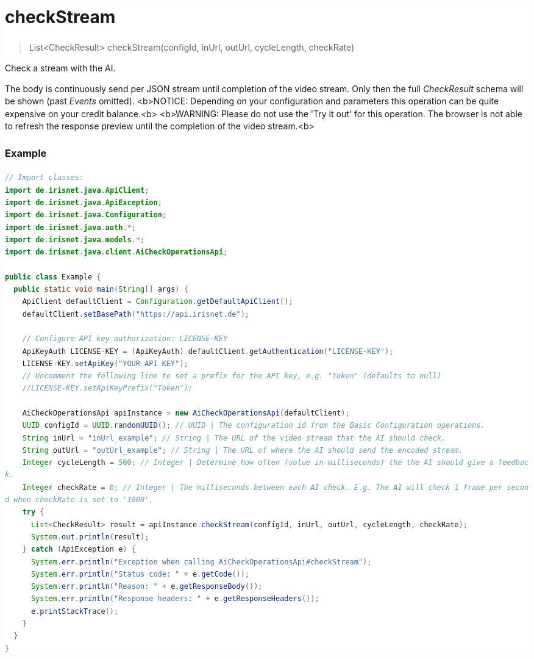<a id="checkStream"></a>
# **checkStream**
> List&lt;CheckResult&gt; checkStream(configId, inUrl, outUrl, cycleLength, checkRate)

Check a stream with the AI.

The body is continuously send per JSON stream until completion of the video stream. Only then the full _CheckResult_ schema will be shown (past _Events_ omitted).  &lt;b&gt;NOTICE: Depending on your configuration and parameters this operation can be quite expensive on your credit balance.&lt;b&gt;  &lt;b&gt;WARNING: Please do not use the &#39;Try it out&#39; for this operation. The browser is not able to refresh the response preview until the completion of the video stream.&lt;b&gt;

### Example
```java
// Import classes:
import de.irisnet.java.ApiClient;
import de.irisnet.java.ApiException;
import de.irisnet.java.Configuration;
import de.irisnet.java.auth.*;
import de.irisnet.java.models.*;
import de.irisnet.java.client.AiCheckOperationsApi;

public class Example {
  public static void main(String[] args) {
    ApiClient defaultClient = Configuration.getDefaultApiClient();
    defaultClient.setBasePath("https://api.irisnet.de");
    
    // Configure API key authorization: LICENSE-KEY
    ApiKeyAuth LICENSE-KEY = (ApiKeyAuth) defaultClient.getAuthentication("LICENSE-KEY");
    LICENSE-KEY.setApiKey("YOUR API KEY");
    // Uncomment the following line to set a prefix for the API key, e.g. "Token" (defaults to null)
    //LICENSE-KEY.setApiKeyPrefix("Token");

    AiCheckOperationsApi apiInstance = new AiCheckOperationsApi(defaultClient);
    UUID configId = UUID.randomUUID(); // UUID | The configuration id from the Basic Configuration operations.
    String inUrl = "inUrl_example"; // String | The URL of the video stream that the AI should check.
    String outUrl = "outUrl_example"; // String | The URL of where the AI should send the encoded stream.
    Integer cycleLength = 500; // Integer | Determine how often (value in milliseconds) the the AI should give a feedback.
    Integer checkRate = 0; // Integer | The milliseconds between each AI check. E.g. The AI will check 1 frame per second when checkRate is set to '1000'.
    try {
      List<CheckResult> result = apiInstance.checkStream(configId, inUrl, outUrl, cycleLength, checkRate);
      System.out.println(result);
    } catch (ApiException e) {
      System.err.println("Exception when calling AiCheckOperationsApi#checkStream");
      System.err.println("Status code: " + e.getCode());
      System.err.println("Reason: " + e.getResponseBody());
      System.err.println("Response headers: " + e.getResponseHeaders());
      e.printStackTrace();
    }
  }
}
```
